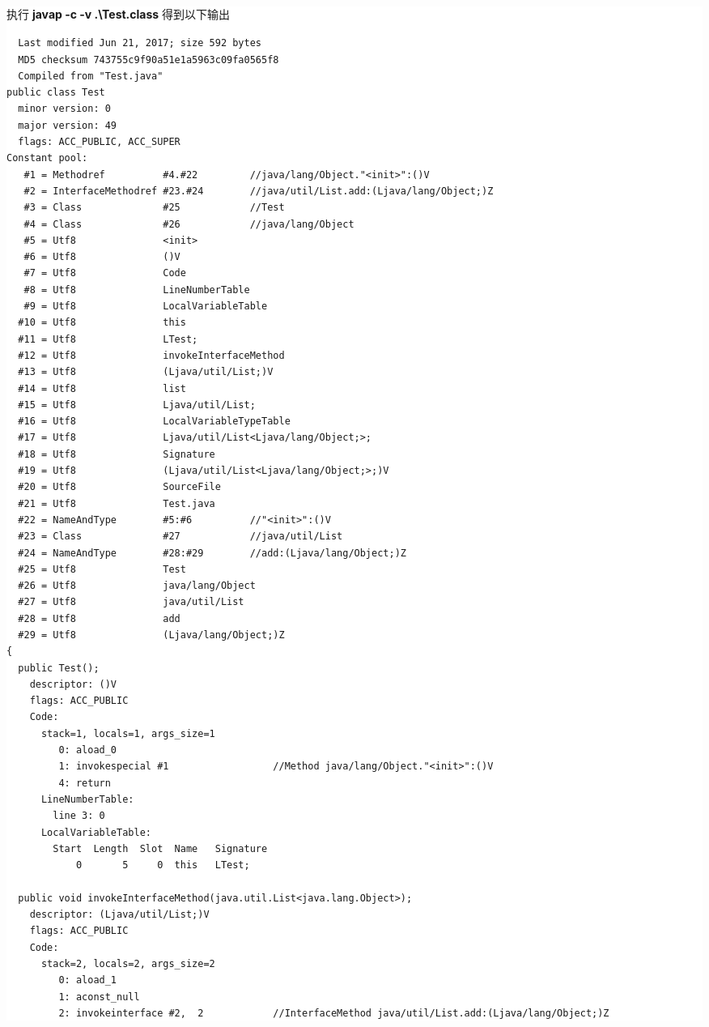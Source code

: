 执行 __javap -c -v .\Test.class__ 得到以下输出

```
  Last modified Jun 21, 2017; size 592 bytes
  MD5 checksum 743755c9f90a51e1a5963c09fa0565f8
  Compiled from "Test.java"
public class Test
  minor version: 0
  major version: 49
  flags: ACC_PUBLIC, ACC_SUPER
Constant pool:
   #1 = Methodref          #4.#22         //java/lang/Object."<init>":()V
   #2 = InterfaceMethodref #23.#24        //java/util/List.add:(Ljava/lang/Object;)Z
   #3 = Class              #25            //Test
   #4 = Class              #26            //java/lang/Object
   #5 = Utf8               <init>
   #6 = Utf8               ()V
   #7 = Utf8               Code
   #8 = Utf8               LineNumberTable
   #9 = Utf8               LocalVariableTable
  #10 = Utf8               this
  #11 = Utf8               LTest;
  #12 = Utf8               invokeInterfaceMethod
  #13 = Utf8               (Ljava/util/List;)V
  #14 = Utf8               list
  #15 = Utf8               Ljava/util/List;
  #16 = Utf8               LocalVariableTypeTable
  #17 = Utf8               Ljava/util/List<Ljava/lang/Object;>;
  #18 = Utf8               Signature
  #19 = Utf8               (Ljava/util/List<Ljava/lang/Object;>;)V
  #20 = Utf8               SourceFile
  #21 = Utf8               Test.java
  #22 = NameAndType        #5:#6          //"<init>":()V
  #23 = Class              #27            //java/util/List
  #24 = NameAndType        #28:#29        //add:(Ljava/lang/Object;)Z
  #25 = Utf8               Test
  #26 = Utf8               java/lang/Object
  #27 = Utf8               java/util/List
  #28 = Utf8               add
  #29 = Utf8               (Ljava/lang/Object;)Z
{
  public Test();
    descriptor: ()V
    flags: ACC_PUBLIC
    Code:
      stack=1, locals=1, args_size=1
         0: aload_0
         1: invokespecial #1                  //Method java/lang/Object."<init>":()V
         4: return
      LineNumberTable:
        line 3: 0
      LocalVariableTable:
        Start  Length  Slot  Name   Signature
            0       5     0  this   LTest;

  public void invokeInterfaceMethod(java.util.List<java.lang.Object>);
    descriptor: (Ljava/util/List;)V
    flags: ACC_PUBLIC
    Code:
      stack=2, locals=2, args_size=2
         0: aload_1
         1: aconst_null
         2: invokeinterface #2,  2            //InterfaceMethod java/util/List.add:(Ljava/lang/Object;)Z
```